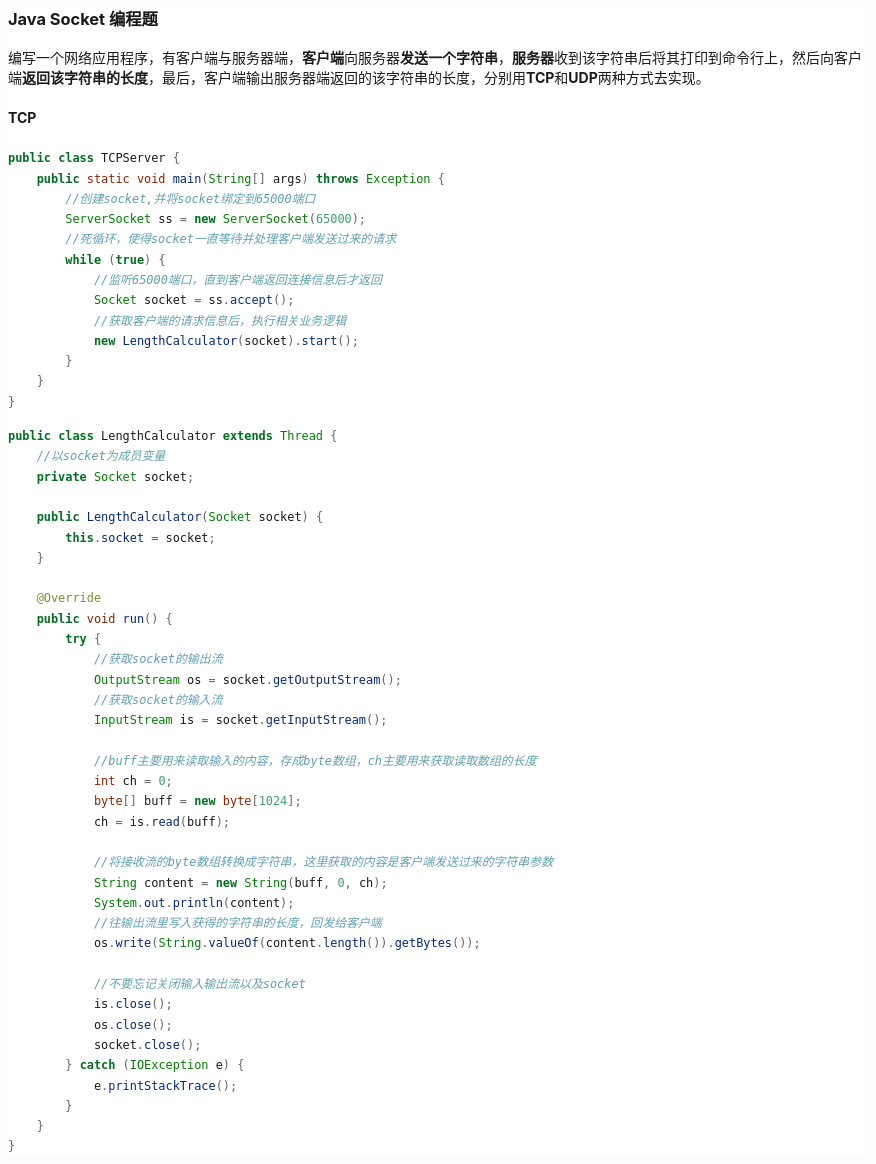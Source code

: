 ### Java Socket 编程题

编写一个网络应用程序，有客户端与服务器端，**客户端**向服务器**发送一个字符串**，**服务器**收到该字符串后将其打印到命令行上，然后向客户端**返回该字符串的长度**，最后，客户端输出服务器端返回的该字符串的长度，分别用**TCP**和**UDP**两种方式去实现。

#### TCP

```java
public class TCPServer {
    public static void main(String[] args) throws Exception {
        //创建socket,并将socket绑定到65000端口
        ServerSocket ss = new ServerSocket(65000);
        //死循环，使得socket一直等待并处理客户端发送过来的请求
        while (true) {
            //监听65000端口，直到客户端返回连接信息后才返回
            Socket socket = ss.accept();
            //获取客户端的请求信息后，执行相关业务逻辑
            new LengthCalculator(socket).start();
        }
    }
}
```

```java
public class LengthCalculator extends Thread {
    //以socket为成员变量
    private Socket socket;

    public LengthCalculator(Socket socket) {
        this.socket = socket;
    }

    @Override
    public void run() {
        try {
            //获取socket的输出流
            OutputStream os = socket.getOutputStream();
            //获取socket的输入流
            InputStream is = socket.getInputStream();

            //buff主要用来读取输入的内容，存成byte数组，ch主要用来获取读取数组的长度
            int ch = 0;
            byte[] buff = new byte[1024];
            ch = is.read(buff);

            //将接收流的byte数组转换成字符串，这里获取的内容是客户端发送过来的字符串参数
            String content = new String(buff, 0, ch);
            System.out.println(content);
            //往输出流里写入获得的字符串的长度，回发给客户端
            os.write(String.valueOf(content.length()).getBytes());

            //不要忘记关闭输入输出流以及socket
            is.close();
            os.close();
            socket.close();
        } catch (IOException e) {
            e.printStackTrace();
        }
    }
}
```
